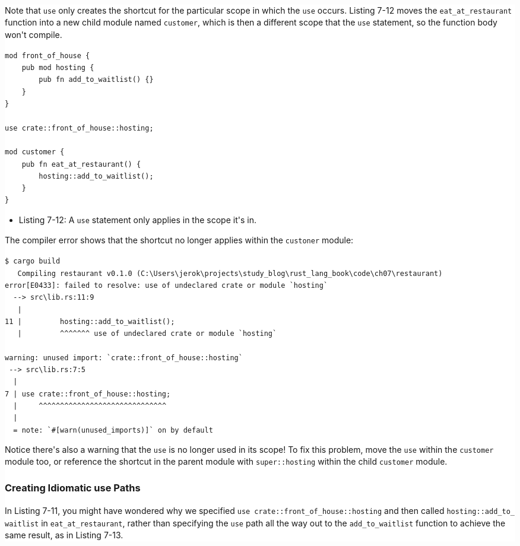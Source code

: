Note that `use` only creates the shortcut for the particular scope in which the `use` occurs. Listing 7-12 moves
the `eat_at_restaurant` function into a new child module named `customer`, which is then a different scope that
the `use` statement, so the function body won't compile.

```rust, noplayground
mod front_of_house {
    pub mod hosting {
        pub fn add_to_waitlist() {}
    }
}

use crate::front_of_house::hosting;

mod customer {
    pub fn eat_at_restaurant() {
        hosting::add_to_waitlist();
    }
}
```

- Listing 7-12: A `use` statement only applies in the scope it's in.

The compiler error shows that the shortcut no longer applies within the `custoner` module:

```text
$ cargo build
   Compiling restaurant v0.1.0 (C:\Users\jerok\projects\study_blog\rust_lang_book\code\ch07\restaurant)
error[E0433]: failed to resolve: use of undeclared crate or module `hosting`
  --> src\lib.rs:11:9
   |
11 |         hosting::add_to_waitlist();
   |         ^^^^^^^ use of undeclared crate or module `hosting`

warning: unused import: `crate::front_of_house::hosting`
 --> src\lib.rs:7:5
  |
7 | use crate::front_of_house::hosting;
  |     ^^^^^^^^^^^^^^^^^^^^^^^^^^^^^^
  |
  = note: `#[warn(unused_imports)]` on by default
```

Notice there's also a warning that the `use` is no longer used in its scope! To fix this problem, move the `use` within
the `customer` module too, or reference the shortcut in the parent module with `super::hosting` within the
child `customer` module.

### Creating Idiomatic use Paths

In Listing 7-11, you might have wondered why we specified `use crate::front_of_house::hosting` and then
called `hosting::add_to_waitlist` in `eat_at_restaurant`, rather than specifying the `use` path all the way out to
the `add_to_waitlist` function to achieve the same result, as in Listing 7-13.
